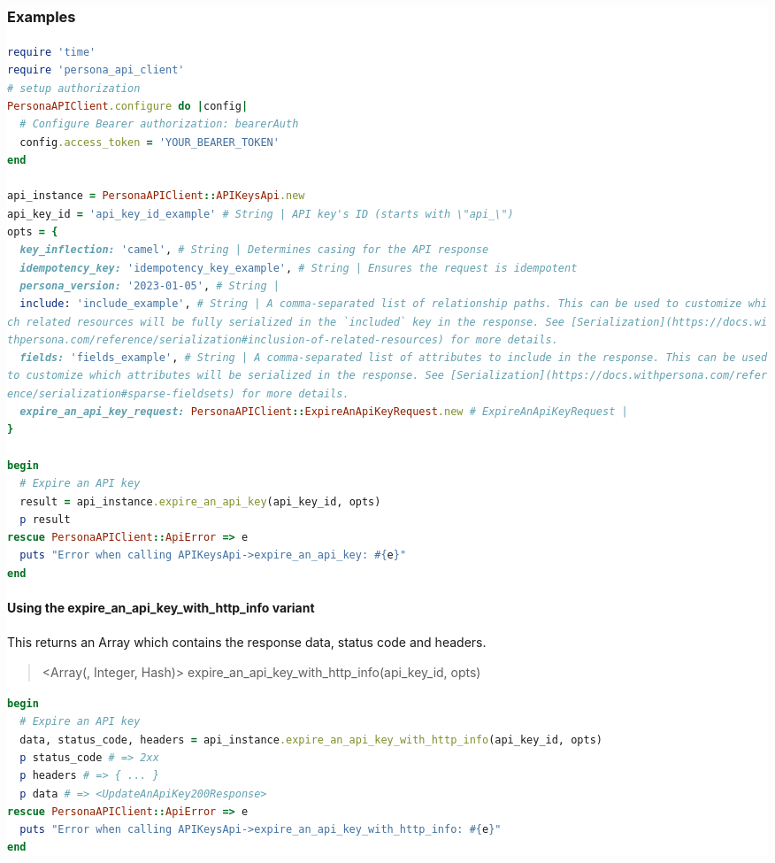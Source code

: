 ### Examples

```ruby
require 'time'
require 'persona_api_client'
# setup authorization
PersonaAPIClient.configure do |config|
  # Configure Bearer authorization: bearerAuth
  config.access_token = 'YOUR_BEARER_TOKEN'
end

api_instance = PersonaAPIClient::APIKeysApi.new
api_key_id = 'api_key_id_example' # String | API key's ID (starts with \"api_\")
opts = {
  key_inflection: 'camel', # String | Determines casing for the API response
  idempotency_key: 'idempotency_key_example', # String | Ensures the request is idempotent
  persona_version: '2023-01-05', # String | 
  include: 'include_example', # String | A comma-separated list of relationship paths. This can be used to customize which related resources will be fully serialized in the `included` key in the response. See [Serialization](https://docs.withpersona.com/reference/serialization#inclusion-of-related-resources) for more details.
  fields: 'fields_example', # String | A comma-separated list of attributes to include in the response. This can be used to customize which attributes will be serialized in the response. See [Serialization](https://docs.withpersona.com/reference/serialization#sparse-fieldsets) for more details.
  expire_an_api_key_request: PersonaAPIClient::ExpireAnApiKeyRequest.new # ExpireAnApiKeyRequest | 
}

begin
  # Expire an API key
  result = api_instance.expire_an_api_key(api_key_id, opts)
  p result
rescue PersonaAPIClient::ApiError => e
  puts "Error when calling APIKeysApi->expire_an_api_key: #{e}"
end
```

#### Using the expire_an_api_key_with_http_info variant

This returns an Array which contains the response data, status code and headers.

> <Array(<UpdateAnApiKey200Response>, Integer, Hash)> expire_an_api_key_with_http_info(api_key_id, opts)

```ruby
begin
  # Expire an API key
  data, status_code, headers = api_instance.expire_an_api_key_with_http_info(api_key_id, opts)
  p status_code # => 2xx
  p headers # => { ... }
  p data # => <UpdateAnApiKey200Response>
rescue PersonaAPIClient::ApiError => e
  puts "Error when calling APIKeysApi->expire_an_api_key_with_http_info: #{e}"
end
```

